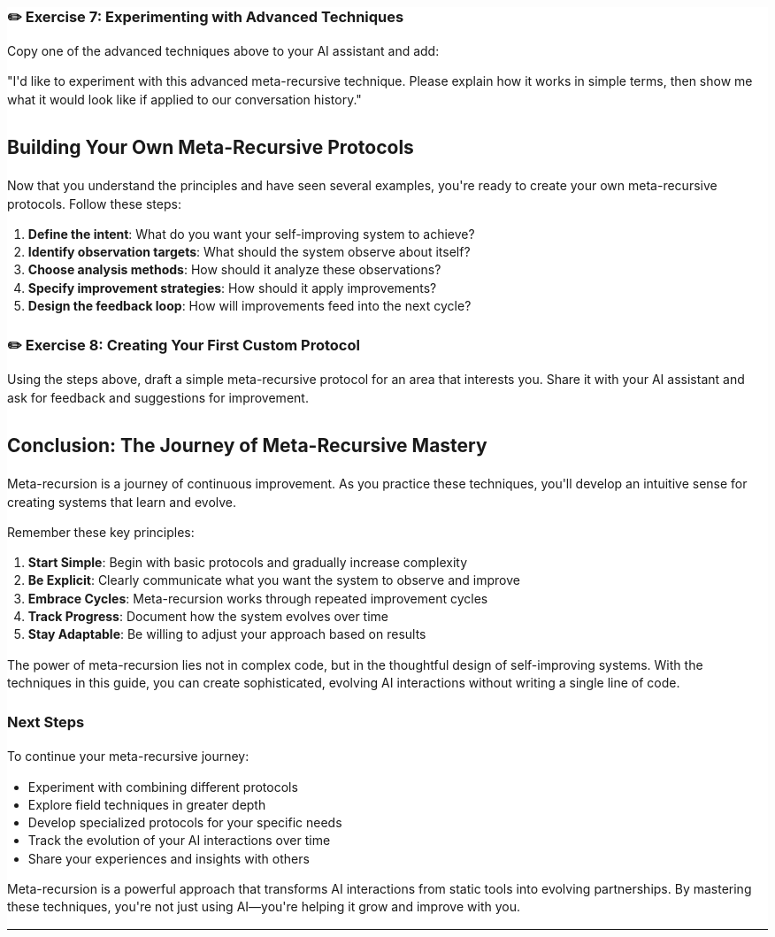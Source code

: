 ### ✏️ Exercise 7: Experimenting with Advanced Techniques

Copy one of the advanced techniques above to your AI assistant and add:

"I'd like to experiment with this advanced meta-recursive technique. Please explain how it works in simple terms, then show me what it would look like if applied to our conversation history."

## Building Your Own Meta-Recursive Protocols

Now that you understand the principles and have seen several examples, you're ready to create your own meta-recursive protocols. Follow these steps:

1. **Define the intent**: What do you want your self-improving system to achieve?
2. **Identify observation targets**: What should the system observe about itself?
3. **Choose analysis methods**: How should it analyze these observations?
4. **Specify improvement strategies**: How should it apply improvements?
5. **Design the feedback loop**: How will improvements feed into the next cycle?

### ✏️ Exercise 8: Creating Your First Custom Protocol

Using the steps above, draft a simple meta-recursive protocol for an area that interests you. Share it with your AI assistant and ask for feedback and suggestions for improvement.

## Conclusion: The Journey of Meta-Recursive Mastery

Meta-recursion is a journey of continuous improvement. As you practice these techniques, you'll develop an intuitive sense for creating systems that learn and evolve.

Remember these key principles:

1. **Start Simple**: Begin with basic protocols and gradually increase complexity
2. **Be Explicit**: Clearly communicate what you want the system to observe and improve
3. **Embrace Cycles**: Meta-recursion works through repeated improvement cycles
4. **Track Progress**: Document how the system evolves over time
5. **Stay Adaptable**: Be willing to adjust your approach based on results

The power of meta-recursion lies not in complex code, but in the thoughtful design of self-improving systems. With the techniques in this guide, you can create sophisticated, evolving AI interactions without writing a single line of code.

### Next Steps

To continue your meta-recursive journey:

- Experiment with combining different protocols
- Explore field techniques in greater depth
- Develop specialized protocols for your specific needs
- Track the evolution of your AI interactions over time
- Share your experiences and insights with others

Meta-recursion is a powerful approach that transforms AI interactions from static tools into evolving partnerships. By mastering these techniques, you're not just using AI—you're helping it grow and improve with you.

---